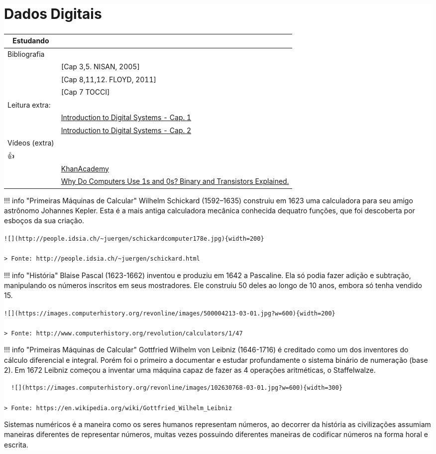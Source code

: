# Dados Digitais 

| Estudando      |                                                                                                                                                                                                            |
| ---------      | --                                                                                                                                                                                                         |
| Bibliografia   |                                                                                                                                                                                                            |
|                | [Cap 3,5. NISAN, 2005]                                                                                                                                                                                     |
|                | [Cap 8,11,12. FLOYD, 2011]                                                                                                                                                                                 |
|                | [Cap 7 TOCCI]                                                                                                                                                                                              |
| Leitura extra: |                                                                                                                                                                                                            |
|                | [Introduction to Digital Systems - Cap. 1](https://www.sciencedirect.com/science/article/pii/B978075064583650001X)                                                                                         |
|                | [Introduction to Digital Systems - Cap. 2](https://www.sciencedirect.com/science/article/pii/B9780750645836500021)                                                                                         |
| Vídeos (extra) |                                                                                                                                                                                                            |
| :+1:           | <iframe width="200" height="200" src="https://www.youtube.com/embed/dVixMB1uSYA" frameborder="0" allow="accelerometer; autoplay; encrypted-media; gyroscope; picture-in-picture" allowfullscreen></iframe> |
|                | [KhanAcademy](https://pt.khanacademy.org/math/algebra-home/alg-intro-to-algebra)                                                                                                                           |
|                | [Why Do Computers Use 1s and 0s? Binary and Transistors Explained.](https://www.youtube.com/watch?v=Xpk67YzOn5w)                                                                                                                                                                                                         |

!!! info "Primeiras Máquinas de Calcular"
    Wilhelm Schickard (1592–1635) construiu em 1623 uma calculadora para seu amigo astrônomo Johannes Kepler. Esta é a mais antiga calculadora mecânica conhecida dequatro funções, que foi descoberta por esboços da sua criação.
    
    ![](http://people.idsia.ch/~juergen/schickardcomputer178e.jpg){width=200}
    
    > Fonte: http://people.idsia.ch/~juergen/schickard.html

!!! info "História"
    Blaise Pascal (1623-1662) inventou e produziu em 1642 a Pascaline. Ela só podia fazer adição e subtração, manipulando os números inscritos em seus mostradores. Ele construiu 50 deles ao longo de 10 anos, embora só tenha vendido 15.
   
    ![](https://images.computerhistory.org/revonline/images/500004213-03-01.jpg?w=600){width=200}
   
    > Fonte: http://www.computerhistory.org/revolution/calculators/1/47
    
!!! info "Primeiras Máquinas de Calcular"
    Gottfried Wilhelm von Leibniz (1646-1716) é creditado como um dos inventores do cálculo diferencial e integral. Porém foi o primeiro a documentar e estudar profundamente o sistema binário de numeração (base 2). Em 1672 Leibniz começou a inventar uma máquina capaz de fazer as 4 operações aritméticas, o Staffelwalze.
      
      ![](https://images.computerhistory.org/revonline/images/102630768-03-01.jpg?w=600){width=300}
    
    > Fonte: https://en.wikipedia.org/wiki/Gottfried_Wilhelm_Leibniz
    
Sistemas numéricos é a maneira como os seres humanos representam números, ao decorrer da história as civilizações assumiam maneiras diferentes de representar números, muitas vezes possuindo diferentes maneiras de codificar números na forma horal e escrita. 
